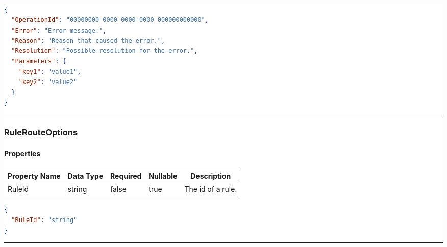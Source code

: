 ```json
{
  "OperationId": "00000000-0000-0000-0000-000000000000",
  "Error": "Error message.",
  "Reason": "Reason that caused the error.",
  "Resolution": "Possible resolution for the error.",
  "Parameters": {
    "key1": "value1",
    "key2": "value2"
  }
}

```

---

### RuleRouteOptions

<a id="schemarulerouteoptions"></a>
<a id="schema_RuleRouteOptions"></a>
<a id="tocSrulerouteoptions"></a>
<a id="tocsrulerouteoptions"></a>

#### Properties

|Property Name|Data Type|Required|Nullable|Description|
|---|---|---|---|---|
|RuleId|string|false|true|The id of a rule.|

```json
{
  "RuleId": "string"
}

```

---

